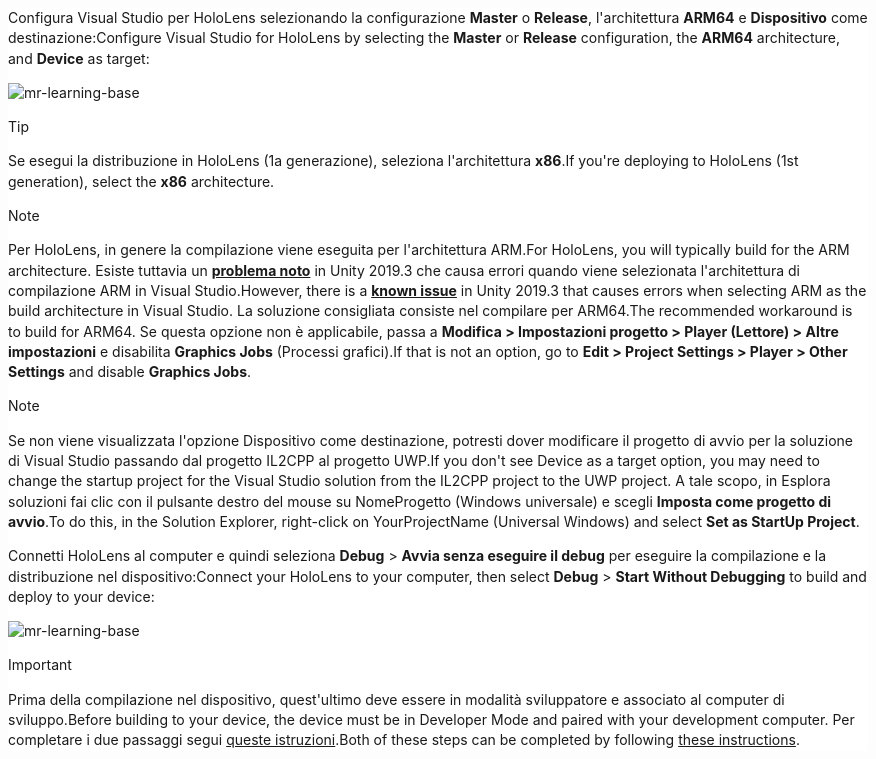 <span data-ttu-id="f0a24-205">Configura Visual Studio per HoloLens selezionando la configurazione **Master** o **Release**, l'architettura **ARM64** e **Dispositivo** come destinazione:</span><span class="sxs-lookup"><span data-stu-id="f0a24-205">Configure Visual Studio for HoloLens by selecting the **Master** or **Release** configuration, the **ARM64** architecture, and **Device** as target:</span></span>

![mr-learning-base](images/mr-learning-base/base-02-section8-step1-2.png)

> [!TIP]
> <span data-ttu-id="f0a24-207">Se esegui la distribuzione in HoloLens (1a generazione), seleziona l'architettura **x86**.</span><span class="sxs-lookup"><span data-stu-id="f0a24-207">If you're deploying to HoloLens (1st generation), select the **x86** architecture.</span></span>

> [!NOTE]
> <span data-ttu-id="f0a24-208">Per HoloLens, in genere la compilazione viene eseguita per l'architettura ARM.</span><span class="sxs-lookup"><span data-stu-id="f0a24-208">For HoloLens, you will typically build for the ARM architecture.</span></span> <span data-ttu-id="f0a24-209">Esiste tuttavia un <a href="https://github.com/microsoft/MixedRealityToolkit-Unity" target="_blank"><strong>problema noto</strong></a> in Unity 2019.3 che causa errori quando viene selezionata l'architettura di compilazione ARM in Visual Studio.</span><span class="sxs-lookup"><span data-stu-id="f0a24-209">However, there is a  <a href="https://github.com/microsoft/MixedRealityToolkit-Unity" target="_blank"><strong>known issue</strong></a> in Unity 2019.3 that causes errors when selecting ARM as the build architecture in Visual Studio.</span></span> <span data-ttu-id="f0a24-210">La soluzione consigliata consiste nel compilare per ARM64.</span><span class="sxs-lookup"><span data-stu-id="f0a24-210">The recommended workaround is to build for ARM64.</span></span> <span data-ttu-id="f0a24-211">Se questa opzione non è applicabile, passa a **Modifica > Impostazioni progetto > Player (Lettore) > Altre impostazioni** e disabilita **Graphics Jobs** (Processi grafici).</span><span class="sxs-lookup"><span data-stu-id="f0a24-211">If that is not an option, go to **Edit > Project Settings > Player > Other Settings** and disable **Graphics Jobs**.</span></span>

> [!NOTE]
> <span data-ttu-id="f0a24-212">Se non viene visualizzata l'opzione Dispositivo come destinazione, potresti dover modificare il progetto di avvio per la soluzione di Visual Studio passando dal progetto IL2CPP al progetto UWP.</span><span class="sxs-lookup"><span data-stu-id="f0a24-212">If you don't see Device as a target option, you may need to change the startup project for the Visual Studio solution from the IL2CPP project to the UWP project.</span></span> <span data-ttu-id="f0a24-213">A tale scopo, in Esplora soluzioni fai clic con il pulsante destro del mouse su NomeProgetto (Windows universale) e scegli **Imposta come progetto di avvio**.</span><span class="sxs-lookup"><span data-stu-id="f0a24-213">To do this, in the Solution Explorer, right-click on YourProjectName (Universal Windows) and select **Set as StartUp Project**.</span></span>

<span data-ttu-id="f0a24-214">Connetti HoloLens al computer e quindi seleziona **Debug** > **Avvia senza eseguire il debug** per eseguire la compilazione e la distribuzione nel dispositivo:</span><span class="sxs-lookup"><span data-stu-id="f0a24-214">Connect your HoloLens to your computer, then select **Debug** > **Start Without Debugging** to build and deploy to your device:</span></span>

![mr-learning-base](images/mr-learning-base/base-02-section8-step1-3.png)

> [!IMPORTANT]
> <span data-ttu-id="f0a24-216">Prima della compilazione nel dispositivo, quest'ultimo deve essere in modalità sviluppatore e associato al computer di sviluppo.</span><span class="sxs-lookup"><span data-stu-id="f0a24-216">Before building to your device, the device must be in Developer Mode and paired with your development computer.</span></span> <span data-ttu-id="f0a24-217">Per completare i due passaggi segui [queste istruzioni](using-visual-studio.md).</span><span class="sxs-lookup"><span data-stu-id="f0a24-217">Both of these steps can be completed by following [these instructions](using-visual-studio.md).</span></span>
